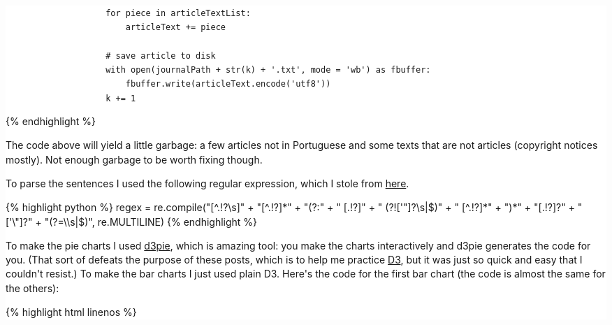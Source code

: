                         for piece in articleTextList:
                            articleText += piece

                        # save article to disk
                        with open(journalPath + str(k) + '.txt', mode = 'wb') as fbuffer:
                            fbuffer.write(articleText.encode('utf8'))
                        k += 1
{% endhighlight %}

The code above will yield a little garbage: a few articles not in Portuguese and some texts that are not articles (copyright notices mostly). Not enough garbage to be worth fixing though.

To parse the sentences I used the following regular expression, which I stole from [here](http://stackoverflow.com/questions/5553410/regular-expression-match-a-sentence).

{% highlight python %}
regex = re.compile("[^.!?\\s]" +
                   "[^.!?]*" +
                   "(?:" +
                   "  [.!?]" +
                   "  (?!['\"]?\\s|$)" +
                   "  [^.!?]*" +
                   ")*" +
                   "[.!?]?" +
                   "['\"]?" +
                   "(?=\\s|$)", 
                   re.MULTILINE)
{% endhighlight %}

To make the pie charts I used [d3pie](http://d3pie.org/), which is amazing tool: you make the charts interactively and d3pie generates the code for you. (That sort of defeats the purpose of these posts, which is to help me practice [D3](http://d3js.org/), but it was just so quick and easy that I couldn't resist.) To make the bar charts I just used plain D3. Here's the code for the first bar chart (the code is almost the same for the others):

{% highlight html linenos %}
<!DOCTYPE html>
<meta charset="utf-8">
<style>

.axis path, .axis line {
    fill: none;
    stroke: black;
}

.axis text {
    font-family: sans-serif;
    font-size: 16px;
}

#tooltip {
    position: absolute;
    width: auto;
    height: auto;
    padding: 10px;
    background-color: white;
    -webkit-box-shadow: 4px 4px 10px rgba(0, 0, 0, 0.4);
    -moz-box-shadow: 4px 4px 10px rgba(0, 0, 0, 0.4);
    box-shadow: 4px 4px 10px rgba(0, 0, 0, 0.4);
    pointer-events: none;
}

#tooltip.hidden {
    display: none;
}

#tooltip p {